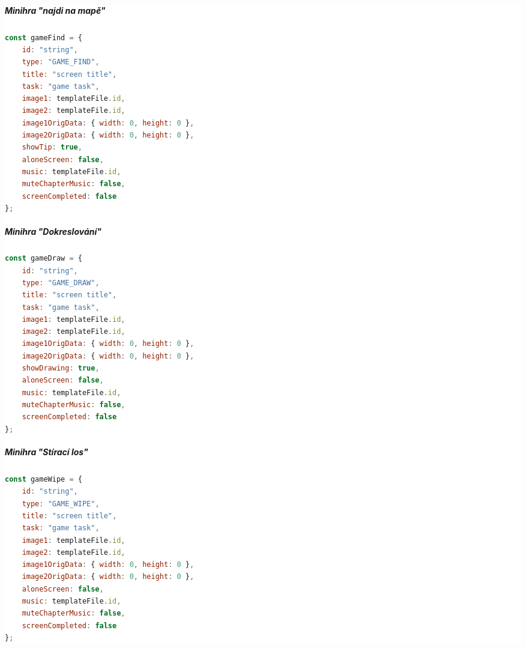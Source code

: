 ##### Minihra "najdi na mapě"

```js
const gameFind = {
    id: "string",
    type: "GAME_FIND",
    title: "screen title",
    task: "game task",
    image1: templateFile.id,
    image2: templateFile.id,
    image1OrigData: { width: 0, height: 0 },
    image2OrigData: { width: 0, height: 0 },
    showTip: true,
    aloneScreen: false,
    music: templateFile.id,
    muteChapterMusic: false,
    screenCompleted: false
};
```

##### Minihra "Dokreslování"

```js
const gameDraw = {
    id: "string",
    type: "GAME_DRAW",
    title: "screen title",
    task: "game task",
    image1: templateFile.id,
    image2: templateFile.id,
    image1OrigData: { width: 0, height: 0 },
    image2OrigData: { width: 0, height: 0 },
    showDrawing: true,
    aloneScreen: false,
    music: templateFile.id,
    muteChapterMusic: false,
    screenCompleted: false
};
```

##### Minihra "Stírací los"

```js
const gameWipe = {
    id: "string",
    type: "GAME_WIPE",
    title: "screen title",
    task: "game task",
    image1: templateFile.id,
    image2: templateFile.id,
    image1OrigData: { width: 0, height: 0 },
    image2OrigData: { width: 0, height: 0 },
    aloneScreen: false,
    music: templateFile.id,
    muteChapterMusic: false,
    screenCompleted: false
};
```

